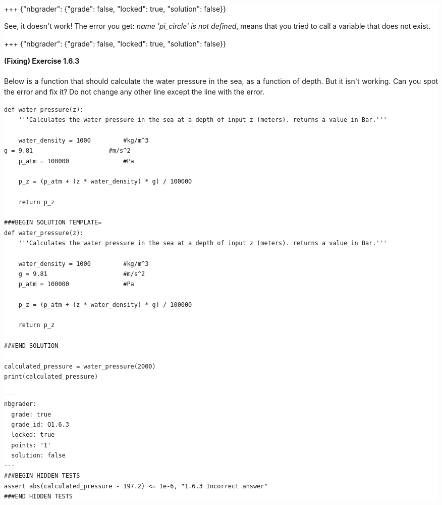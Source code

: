 +++ {"nbgrader": {"grade": false, "locked": true, "solution": false}}

See, it doesn't work!
The error you get: <i>name 'pi_circle' is not defined</i>, means that you tried to call a variable that does not exist.

+++ {"nbgrader": {"grade": false, "locked": true, "solution": false}}

<div class="alert alert-block alert-info"><b>(Fixing) Exercise 1.6.3</b><br><br><div style="text-align: justify">Below is a function that should calculate the water pressure in the sea, as a function of depth. But it isn't working. Can you spot the error and fix it? Do not change any other line except the line with the error.
</div></div>

```{code-cell} ipython3
def water_pressure(z):
    '''Calculates the water pressure in the sea at a depth of input z (meters). returns a value in Bar.'''
    
    water_density = 1000         #kg/m^3
g = 9.81                     #m/s^2
    p_atm = 100000               #Pa
    
    p_z = (p_atm + (z * water_density) * g) / 100000
    
    return p_z 

###BEGIN SOLUTION TEMPLATE=
def water_pressure(z):
    '''Calculates the water pressure in the sea at a depth of input z (meters). returns a value in Bar.'''
    
    water_density = 1000         #kg/m^3
    g = 9.81                     #m/s^2
    p_atm = 100000               #Pa
    
    p_z = (p_atm + (z * water_density) * g) / 100000
    
    return p_z 

###END SOLUTION

calculated_pressure = water_pressure(2000)
print(calculated_pressure)
```

```{code-cell} ipython3
---
nbgrader:
  grade: true
  grade_id: Q1.6.3
  locked: true
  points: '1'
  solution: false
---
###BEGIN HIDDEN TESTS
assert abs(calculated_pressure - 197.2) <= 1e-6, "1.6.3 Incorrect answer" 
###END HIDDEN TESTS
```
